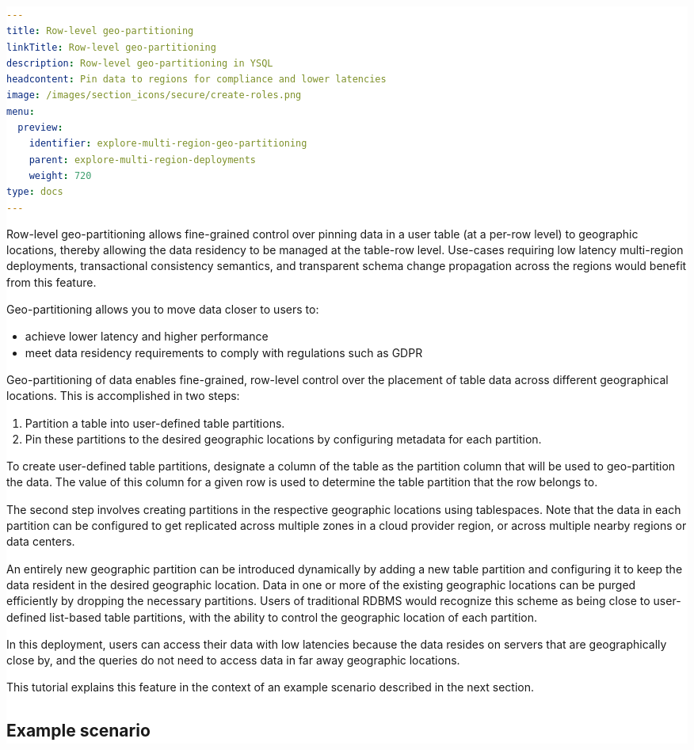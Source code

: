 ```yaml
---
title: Row-level geo-partitioning
linkTitle: Row-level geo-partitioning
description: Row-level geo-partitioning in YSQL
headcontent: Pin data to regions for compliance and lower latencies
image: /images/section_icons/secure/create-roles.png
menu:
  preview:
    identifier: explore-multi-region-geo-partitioning
    parent: explore-multi-region-deployments
    weight: 720
type: docs
---
```


Row-level geo-partitioning allows fine-grained control over pinning data in a user table (at a per-row level) to geographic locations, thereby allowing the data residency to be managed at the table-row level. Use-cases requiring low latency multi-region deployments, transactional consistency semantics, and transparent schema change propagation across the regions would benefit from this feature.

Geo-partitioning allows you to move data closer to users to:

* achieve lower latency and higher performance
* meet data residency requirements to comply with regulations such as GDPR

Geo-partitioning of data enables fine-grained, row-level control over the placement of table data across different geographical locations. This is accomplished in two steps:

1. Partition a table into user-defined table partitions.
1. Pin these partitions to the desired geographic locations by configuring metadata for each partition.

To create user-defined table partitions, designate a column of the table as the partition column that will be used to geo-partition the data. The value of this column for a given row is used to determine the table partition that the row belongs to.

The second step involves creating partitions in the respective geographic locations using tablespaces. Note that the data in each partition can be configured to get replicated across multiple zones in a cloud provider region, or across multiple nearby regions or data centers.

An entirely new geographic partition can be introduced dynamically by adding a new table partition and configuring it to keep the data resident in the desired geographic location. Data in one or more of the existing geographic locations can be purged efficiently by dropping the necessary partitions. Users of traditional RDBMS would recognize this scheme as being close to user-defined list-based table partitions, with the ability to control the geographic location of each partition.

In this deployment, users can access their data with low latencies because the data resides on servers that are geographically close by, and the queries do not need to access data in far away geographic locations.

This tutorial explains this feature in the context of an example scenario described in the next section.

## Example scenario
